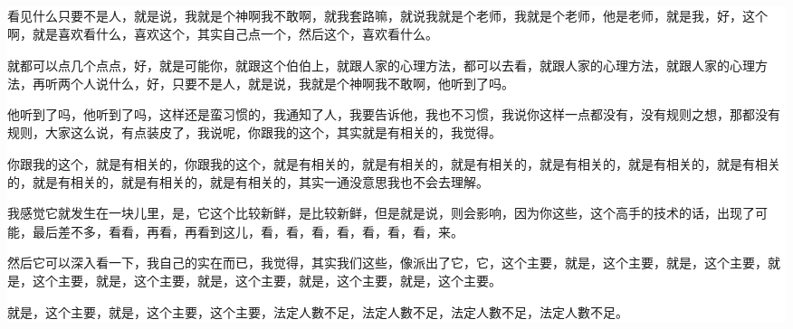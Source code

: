 看见什么只要不是人，就是说，我就是个神啊我不敢啊，就我套路嘛，就说我就是个老师，我就是个老师，他是老师，就是我，好，这个啊，就是喜欢看什么，喜欢这个，其实自己点一个，然后这个，喜欢看什么。

就都可以点几个点点，好，就是可能你，就跟这个伯伯上，就跟人家的心理方法，都可以去看，就跟人家的心理方法，就跟人家的心理方法，再听两个人说什么，好，只要不是人，就是说，我就是个神啊我不敢啊，他听到了吗。

他听到了吗，他听到了吗，这样还是蛮习惯的，我通知了人，我要告诉他，我也不习惯，我说你这样一点都没有，没有规则之想，那都没有规则，大家这么说，有点装皮了，我说呢，你跟我的这个，其实就是有相关的，我觉得。

你跟我的这个，就是有相关的，你跟我的这个，就是有相关的，就是有相关的，就是有相关的，就是有相关的，就是有相关的，就是有相关的，就是有相关的，就是有相关的，就是有相关的，其实一通没意思我也不会去理解。

我感觉它就发生在一块儿里，是，它这个比较新鲜，是比较新鲜，但是就是说，则会影响，因为你这些，这个高手的技术的话，出现了可能，最后差不多，看看，再看，再看到这儿，看，看，看，看，看，看，看，来。

然后它可以深入看一下，我自己的实在而已，我觉得，其实我们这些，像派出了它，它，这个主要，就是，这个主要，就是，这个主要，就是，这个主要，就是，这个主要，就是，这个主要，就是，这个主要，就是，这个主要。

就是，这个主要，就是，这个主要，这个主要，法定人數不足，法定人數不足，法定人數不足，法定人數不足。